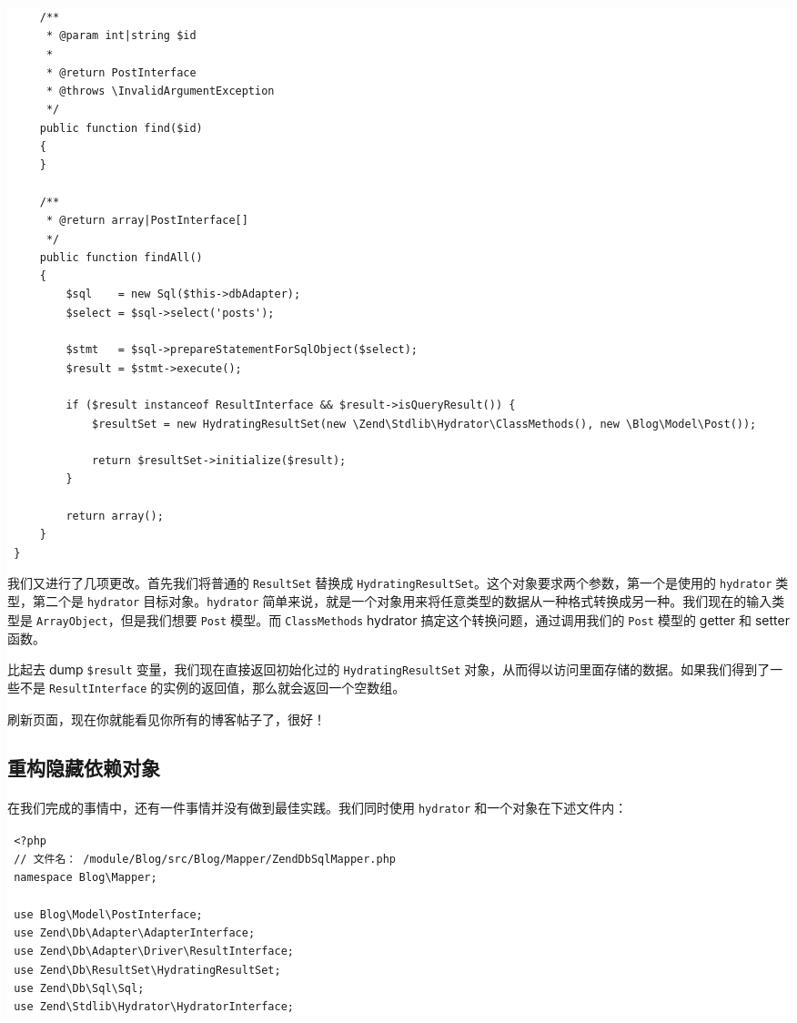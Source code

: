 	     /**
	      * @param int|string $id
	      *
	      * @return PostInterface
	      * @throws \InvalidArgumentException
	      */
	     public function find($id)
	     {
	     }
	
	     /**
	      * @return array|PostInterface[]
	      */
	     public function findAll()
	     {
	         $sql    = new Sql($this->dbAdapter);
	         $select = $sql->select('posts');
	
	         $stmt   = $sql->prepareStatementForSqlObject($select);
	         $result = $stmt->execute();
	
	         if ($result instanceof ResultInterface && $result->isQueryResult()) {
	             $resultSet = new HydratingResultSet(new \Zend\Stdlib\Hydrator\ClassMethods(), new \Blog\Model\Post());
	
	             return $resultSet->initialize($result);
	         }
	
	         return array();
	     }
	 }

我们又进行了几项更改。首先我们将普通的 `ResultSet` 替换成 `HydratingResultSet`。这个对象要求两个参数，第一个是使用的 `hydrator` 类型，第二个是 `hydrator` 目标对象。`hydrator` 简单来说，就是一个对象用来将任意类型的数据从一种格式转换成另一种。我们现在的输入类型是 `ArrayObject`，但是我们想要 `Post` 模型。而 `ClassMethods` hydrator 搞定这个转换问题，通过调用我们的 `Post` 模型的 getter 和 setter 函数。

比起去 dump `$result` 变量，我们现在直接返回初始化过的 `HydratingResultSet` 对象，从而得以访问里面存储的数据。如果我们得到了一些不是 `ResultInterface` 的实例的返回值，那么就会返回一个空数组。

刷新页面，现在你就能看见你所有的博客帖子了，很好！

## 重构隐藏依赖对象

在我们完成的事情中，还有一件事情并没有做到最佳实践。我们同时使用 `hydrator` 和一个对象在下述文件内：

	 <?php
	 // 文件名： /module/Blog/src/Blog/Mapper/ZendDbSqlMapper.php
	 namespace Blog\Mapper;
	
	 use Blog\Model\PostInterface;
	 use Zend\Db\Adapter\AdapterInterface;
	 use Zend\Db\Adapter\Driver\ResultInterface;
	 use Zend\Db\ResultSet\HydratingResultSet;
	 use Zend\Db\Sql\Sql;
	 use Zend\Stdlib\Hydrator\HydratorInterface;
	
